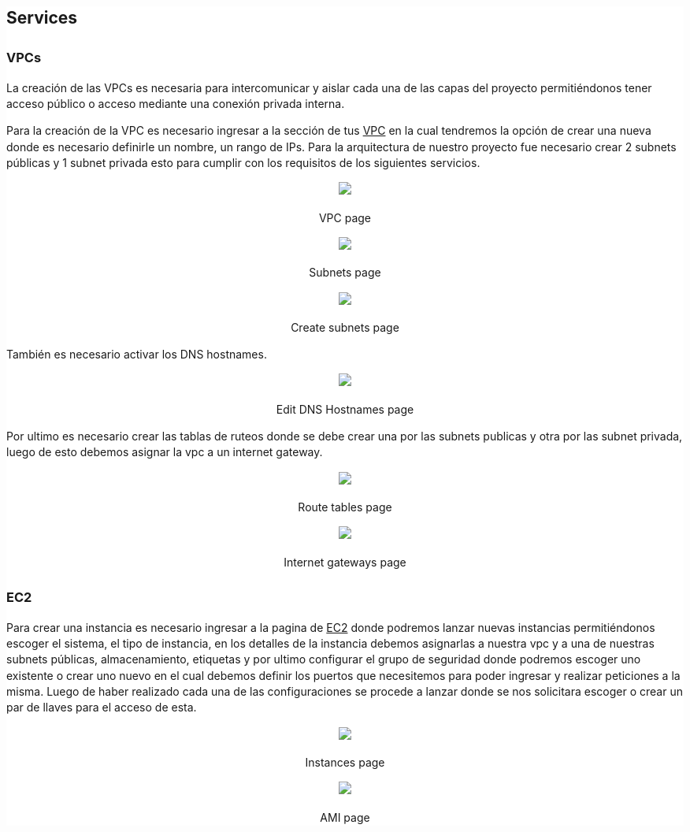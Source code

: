 ## Services<a name="services"></a>
### VPCs<a name="vpc"></a>
La creación de las VPCs es necesaria para intercomunicar y aislar cada una de las capas del proyecto permitiéndonos tener acceso público o acceso mediante una conexión privada interna.

Para la creación de la VPC es necesario ingresar a la sección de tus [VPC]( https://us-east-2.console.aws.amazon.com/vpc/home#vpcs:) en la cual tendremos la opción de crear una nueva donde es necesario definirle un nombre, un rango de IPs. Para la arquitectura de nuestro proyecto fue necesario crear 2 subnets públicas y 1 subnet privada esto para cumplir con los requisitos de los siguientes servicios.

<div align="center">
    <img src="https://res.cloudinary.com/dzchmybac/image/upload/v1631318086/UStorage/rapxw6462ab9ygnjbtmt.png" width="400">
    <p align="center">VPC page</p>
</div>
<div align="center">
    <img src="https://res.cloudinary.com/dzchmybac/image/upload/v1631318087/UStorage/ot0qeritrjjvqekyoybn.png" width="400">
    <p align="center">Subnets page</p>
</div>
<div align="center">
    <img src="https://res.cloudinary.com/dzchmybac/image/upload/v1631318222/UStorage/s1gdccerdazw4cklrvtc.png" width="400">
    <p align="center">Create subnets page</p>
</div>

También es necesario activar los DNS hostnames.
<div align="center">
    <img src="https://res.cloudinary.com/dzchmybac/image/upload/v1631318879/UStorage/lt55dmf86qp5k2tj2bax.png" width="400">
    <p align="center">Edit DNS Hostnames page</p>
</div>

Por ultimo es necesario crear las tablas de ruteos donde se debe crear una por las subnets publicas y otra por las subnet privada, luego de esto debemos asignar la vpc a un internet gateway.
<div align="center">
    <img src="https://res.cloudinary.com/dzchmybac/image/upload/v1631318886/UStorage/uhpd7iywqtzjey20ggqd.png" width="400">
    <p align="center">Route tables page</p>
</div>
<div align="center">
    <img src="https://res.cloudinary.com/dzchmybac/image/upload/v1631318890/UStorage/upcyyrzxu9ba9j769nnl.png" width="400">
    <p align="center">Internet gateways page</p>
</div>

### EC2<a name="ec2"></a>
Para crear una instancia es necesario ingresar a la pagina de [EC2]( https://us-east-2.console.aws.amazon.com/ec2/v2/home#Instances:) donde podremos lanzar nuevas instancias permitiéndonos escoger el sistema, el tipo de instancia, en los detalles de la instancia debemos asignarlas a nuestra vpc y a una de nuestras subnets públicas, almacenamiento, etiquetas y por ultimo configurar el grupo de seguridad donde podremos escoger uno existente o crear uno nuevo en el cual debemos definir los puertos que necesitemos para poder ingresar y realizar peticiones a la misma. Luego de haber realizado cada una de las configuraciones se procede a lanzar donde se nos solicitara escoger o crear un par de llaves para el acceso de esta.
<div align="center">
    <img src="https://res.cloudinary.com/dzchmybac/image/upload/v1631319669/UStorage/evk0wn4h8zxvrlo1cf92.png" width="400">
    <p align="center">Instances page</p>
</div>
<div align="center">
    <img src="https://res.cloudinary.com/dzchmybac/image/upload/v1631319706/UStorage/jzhycslpejlka1nivpk3.png" width="400">
    <p align="center">AMI page</p>
</div>